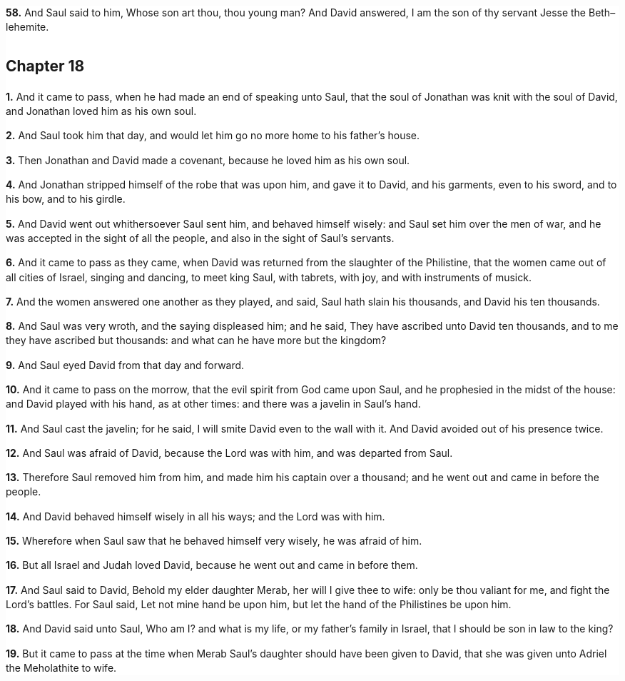 **58.** And Saul said to him, Whose son art thou, thou young man? And David answered, I am the son of thy servant Jesse the Beth–lehemite. 

## Chapter 18

**1.** And it came to pass, when he had made an end of speaking unto Saul, that the soul of Jonathan was knit with the soul of David, and Jonathan loved him as his own soul. 

**2.** And Saul took him that day, and would let him go no more home to his father’s house. 

**3.** Then Jonathan and David made a covenant, because he loved him as his own soul. 

**4.** And Jonathan stripped himself of the robe that was upon him, and gave it to David, and his garments, even to his sword, and to his bow, and to his girdle. 

**5.** And David went out whithersoever Saul sent him, and behaved himself wisely: and Saul set him over the men of war, and he was accepted in the sight of all the people, and also in the sight of Saul’s servants. 

**6.** And it came to pass as they came, when David was returned from the slaughter of the Philistine, that the women came out of all cities of Israel, singing and dancing, to meet king Saul, with tabrets, with joy, and with instruments of musick. 

**7.** And the women answered one another as they played, and said, Saul hath slain his thousands, and David his ten thousands. 

**8.** And Saul was very wroth, and the saying displeased him; and he said, They have ascribed unto David ten thousands, and to me they have ascribed but thousands: and what can he have more but the kingdom? 

**9.** And Saul eyed David from that day and forward. 

**10.** And it came to pass on the morrow, that the evil spirit from God came upon Saul, and he prophesied in the midst of the house: and David played with his hand, as at other times: and there was a javelin in Saul’s hand. 

**11.** And Saul cast the javelin; for he said, I will smite David even to the wall with it. And David avoided out of his presence twice. 

**12.** And Saul was afraid of David, because the Lord was with him, and was departed from Saul. 

**13.** Therefore Saul removed him from him, and made him his captain over a thousand; and he went out and came in before the people. 

**14.** And David behaved himself wisely in all his ways; and the Lord was with him. 

**15.** Wherefore when Saul saw that he behaved himself very wisely, he was afraid of him. 

**16.** But all Israel and Judah loved David, because he went out and came in before them. 

**17.** And Saul said to David, Behold my elder daughter Merab, her will I give thee to wife: only be thou valiant for me, and fight the Lord’s battles. For Saul said, Let not mine hand be upon him, but let the hand of the Philistines be upon him. 

**18.** And David said unto Saul, Who am I? and what is my life, or my father’s family in Israel, that I should be son in law to the king? 

**19.** But it came to pass at the time when Merab Saul’s daughter should have been given to David, that she was given unto Adriel the Meholathite to wife. 
